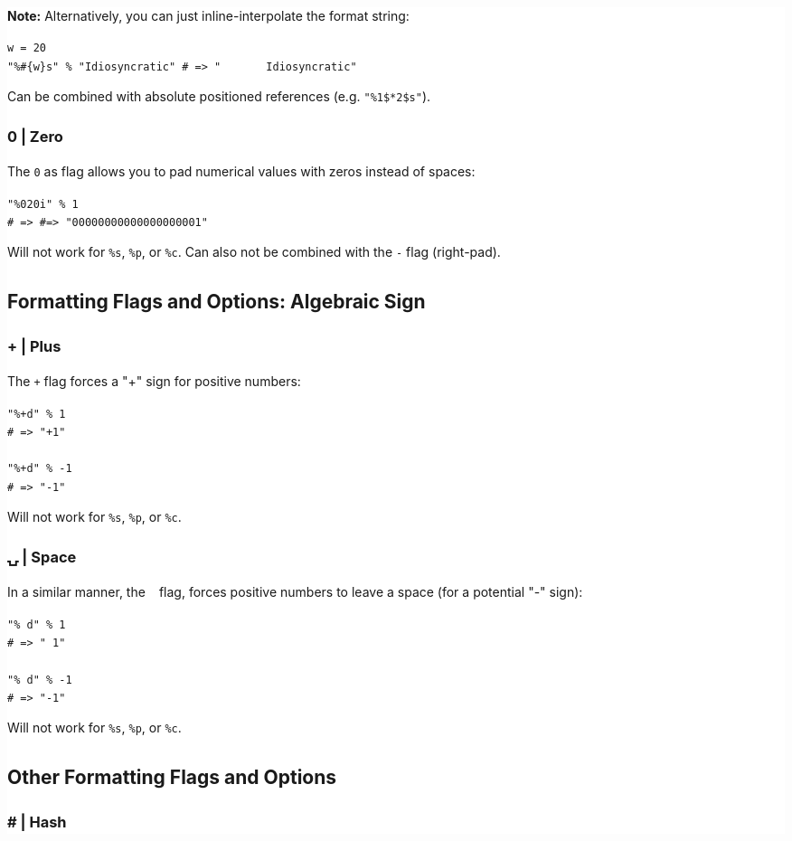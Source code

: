 **Note:** Alternatively, you can just inline-interpolate the format string:

    w = 20
    "%#{w}s" % "Idiosyncratic" # => "       Idiosyncratic"

Can be combined with absolute positioned references (e.g. `"%1$*2$s"`).

### 0 | Zero

The `0` as flag allows you to pad numerical values with zeros instead of spaces:

    "%020i" % 1
    # => #=> "00000000000000000001"

Will not work for `%s`, `%p`, or `%c`. Can also not be combined with the `-` flag (right-pad).

## Formatting Flags and Options: Algebraic Sign

### + | Plus

The `+` flag forces a "+" sign for positive numbers:

    "%+d" % 1
    # => "+1"

    "%+d" % -1
    # => "-1"

Will not work for `%s`, `%p`, or `%c`.

### ⍽ | Space

In a similar manner, the <code> </code> flag, forces positive numbers to leave a space (for a potential "-" sign):

    "% d" % 1
    # => " 1"

    "% d" % -1
    # => "-1"

Will not work for `%s`, `%p`, or `%c`.

## Other Formatting Flags and Options

### \# | Hash
